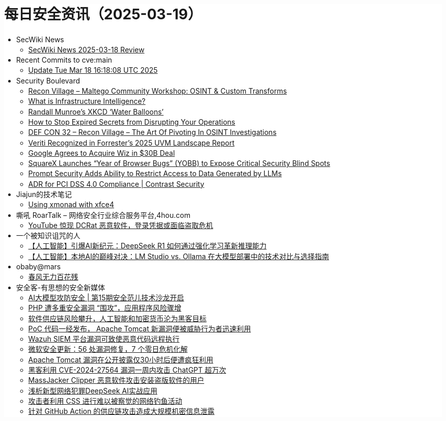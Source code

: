 # 每日安全资讯（2025-03-19）

- SecWiki News
  - [SecWiki News 2025-03-18 Review](http://www.sec-wiki.com/?2025-03-18)
- Recent Commits to cve:main
  - [Update Tue Mar 18 16:18:08 UTC 2025](https://github.com/trickest/cve/commit/1a4b6a257e22cb178f860f7b4843958d75988f98)
- Security Boulevard
  - [Recon Village – Maltego Community Workshop: OSINT & Custom Transforms](https://securityboulevard.com/2025/03/recon-village-maltego-community-workshop-osint-custom-transforms/?utm_source=rss&utm_medium=rss&utm_campaign=recon-village-maltego-community-workshop-osint-custom-transforms)
  - [What is Infrastructure Intelligence?](https://securityboulevard.com/2025/03/what-is-infrastructure-intelligence/?utm_source=rss&utm_medium=rss&utm_campaign=what-is-infrastructure-intelligence)
  - [Randall Munroe’s XKCD ‘Water Balloons’](https://securityboulevard.com/2025/03/randall-munroes-xkcd-water-balloons/?utm_source=rss&utm_medium=rss&utm_campaign=randall-munroes-xkcd-water-balloons)
  - [How to Stop Expired Secrets from Disrupting Your Operations](https://securityboulevard.com/2025/03/how-to-stop-expired-secrets-from-disrupting-your-operations/?utm_source=rss&utm_medium=rss&utm_campaign=how-to-stop-expired-secrets-from-disrupting-your-operations)
  - [DEF CON 32 – Recon Village – The Art Of Pivoting In OSINT Investigations](https://securityboulevard.com/2025/03/def-con-32-recon-village-the-art-of-pivoting-in-osint-investigations/?utm_source=rss&utm_medium=rss&utm_campaign=def-con-32-recon-village-the-art-of-pivoting-in-osint-investigations)
  - [Veriti Recognized in Forrester’s 2025 UVM Landscape Report](https://securityboulevard.com/2025/03/veriti-recognized-in-forresters-2025-uvm-landscape-report/?utm_source=rss&utm_medium=rss&utm_campaign=veriti-recognized-in-forresters-2025-uvm-landscape-report)
  - [Google Agrees to Acquire Wiz in $30B Deal](https://securityboulevard.com/2025/03/google-agrees-to-acquire-wiz-in-30b-deal/?utm_source=rss&utm_medium=rss&utm_campaign=google-agrees-to-acquire-wiz-in-30b-deal)
  - [SquareX Launches “Year of Browser Bugs” (YOBB) to Expose Critical Security Blind Spots](https://securityboulevard.com/2025/03/squarex-launches-year-of-browser-bugs-yobb-to-expose-critical-security-blind-spots/?utm_source=rss&utm_medium=rss&utm_campaign=squarex-launches-year-of-browser-bugs-yobb-to-expose-critical-security-blind-spots)
  - [Prompt Security Adds Ability to Restrict Access to Data Generated by LLMs](https://securityboulevard.com/2025/03/prompt-security-adds-ability-to-restrict-access-to-data-generated-by-llms/?utm_source=rss&utm_medium=rss&utm_campaign=prompt-security-adds-ability-to-restrict-access-to-data-generated-by-llms)
  - [ADR for PCI DSS 4.0 Compliance | Contrast Security](https://securityboulevard.com/2025/03/adr-for-pci-dss-4-0-compliance-contrast-security/?utm_source=rss&utm_medium=rss&utm_campaign=adr-for-pci-dss-4-0-compliance-contrast-security)
- Jiajun的技术笔记
  - [Using xmonad with xfce4](https://jiajunhuang.com/articles/2025_03_18-xmonad_xfce4.md.html)
- 嘶吼 RoarTalk – 网络安全行业综合服务平台,4hou.com
  - [YouTube 惊现 DCRat 恶意软件，登录凭据或面临盗取危机](https://www.4hou.com/posts/9j7J)
- 一个被知识诅咒的人
  - [【人工智能】引爆AI新纪元：DeepSeek R1 如何通过强化学习革新推理能力](https://blog.csdn.net/nokiaguy/article/details/146338257)
  - [【人工智能】本地AI的巅峰对决：LM Studio vs. Ollama 在大模型部署中的技术对比与选择指南](https://blog.csdn.net/nokiaguy/article/details/146338236)
- obaby@mars
  - [春风无力百花残](https://h4ck.org.cn/2025/03/19849)
- 安全客-有思想的安全新媒体
  - [AI大模型攻防安全 | 第15期安全范儿技术沙龙开启](https://www.anquanke.com/post/id/305147)
  - [PHP 遭多重安全漏洞 “围攻”，应用程序风险骤增](https://www.anquanke.com/post/id/305142)
  - [软件供应链风险攀升，人工智能和加密货币沦为黑客目标](https://www.anquanke.com/post/id/305140)
  - [PoC 代码一经发布， Apache  Tomcat 新漏洞便被威胁行为者迅速利用](https://www.anquanke.com/post/id/305138)
  - [Wazuh SIEM 平台漏洞可致使恶意代码远程执行](https://www.anquanke.com/post/id/305136)
  - [微软安全更新：56 处漏洞修复，7 个零日危机化解](https://www.anquanke.com/post/id/305131)
  - [Apache Tomcat 漏洞在公开披露仅30小时后便遭疯狂利用](https://www.anquanke.com/post/id/305128)
  - [黑客利用 CVE-2024-27564 漏洞一周内攻击 ChatGPT 超万次](https://www.anquanke.com/post/id/305125)
  - [MassJacker Clipper 恶意软件攻击安装盗版软件的用户](https://www.anquanke.com/post/id/305122)
  - [浅析新型网络犯罪DeepSeek AI实战应用](https://www.anquanke.com/post/id/305102)
  - [攻击者利用 CSS 进行难以被察觉的网络钓鱼活动](https://www.anquanke.com/post/id/305109)
  - [针对 GitHub Action 的供应链攻击造成大规模机密信息泄露](https://www.anquanke.com/post/id/305101)